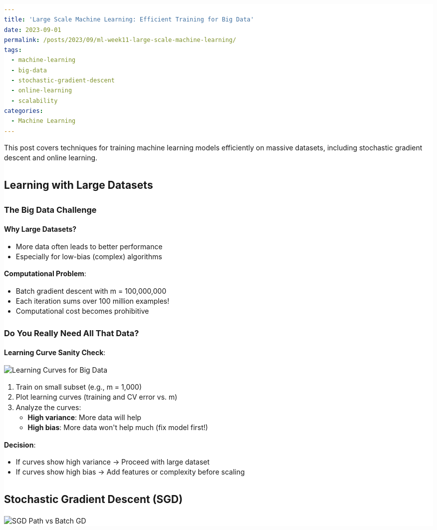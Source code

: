 ```yaml
---
title: 'Large Scale Machine Learning: Efficient Training for Big Data'
date: 2023-09-01
permalink: /posts/2023/09/ml-week11-large-scale-machine-learning/
tags:
  - machine-learning
  - big-data
  - stochastic-gradient-descent
  - online-learning
  - scalability
categories:
  - Machine Learning
---
```


This post covers techniques for training machine learning models efficiently on massive datasets, including stochastic gradient descent and online learning.

## Learning with Large Datasets

### The Big Data Challenge

**Why Large Datasets?**
- More data often leads to better performance
- Especially for low-bias (complex) algorithms

**Computational Problem**:
- Batch gradient descent with m = 100,000,000
- Each iteration sums over 100 million examples!
- Computational cost becomes prohibitive

### Do You Really Need All That Data?

**Learning Curve Sanity Check**:

![Learning Curves for Big Data](https://raw.githubusercontent.com/lgd-matlab/lgd-image/main/img/202507312241099.png)

1. Train on small subset (e.g., m = 1,000)
2. Plot learning curves (training and CV error vs. m)
3. Analyze the curves:
   - **High variance**: More data will help
   - **High bias**: More data won't help much (fix model first!)

**Decision**:
- If curves show high variance → Proceed with large dataset
- If curves show high bias → Add features or complexity before scaling

## Stochastic Gradient Descent (SGD)

![SGD Path vs Batch GD](https://raw.githubusercontent.com/lgd-matlab/lgd-image/main/img/202507312242656.png)
